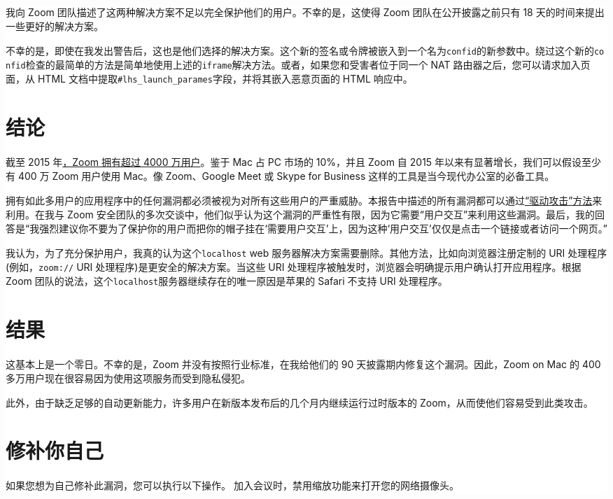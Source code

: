我向 Zoom 团队描述了这两种解决方案不足以完全保护他们的用户。不幸的是，这使得 Zoom 团队在公开披露之前只有 18 天的时间来提出一些更好的解决方案。

不幸的是，即使在我发出警告后，这也是他们选择的解决方案。这个新的签名或令牌被嵌入到一个名为`confid`的新参数中。绕过这个新的`confid`检查的最简单的方法是简单地使用上述的`iframe`解决方法。或者，如果您和受害者位于同一个 NAT 路由器之后，您可以请求加入页面，从 HTML 文档中提取`#lhs_launch_parames`字段，并将其嵌入恶意页面的 HTML 响应中。

# 结论

截至 2015 年[，Zoom 拥有超过 4000 万用户](https://www.globenewswire.com/news-release/2015/02/04/1130354/0/en/Zoom-Raises-30M-in-Series-C-Funding-Led-by-Emergence-Capital.html)。鉴于 Mac 占 PC 市场的 10%，并且 Zoom 自 2015 年以来有显著增长，我们可以假设至少有 400 万 Zoom 用户使用 Mac。像 Zoom、Google Meet 或 Skype for Business 这样的工具是当今现代办公室的必备工具。

拥有如此多用户的应用程序中的任何漏洞都必须被视为对所有这些用户的严重威胁。本报告中描述的所有漏洞都可以通过[“驱动攻击”方法](https://attack.mitre.org/techniques/T1189/)来利用。在我与 Zoom 安全团队的多次交谈中，他们似乎认为这个漏洞的严重性有限，因为它需要“用户交互”来利用这些漏洞。最后，我的回答是“我强烈建议你不要为了保护你的用户而把你的帽子挂在‘需要用户交互’上，因为这种‘用户交互’仅仅是点击一个链接或者访问一个网页。”

我认为，为了充分保护用户，我真的认为这个`localhost` web 服务器解决方案需要删除。其他方法，比如向浏览器注册定制的 URI 处理程序(例如，`zoom://` URI 处理程序)是更安全的解决方案。当这些 URI 处理程序被触发时，浏览器会明确提示用户确认打开应用程序。根据 Zoom 团队的说法，这个`localhost`服务器继续存在的唯一原因是苹果的 Safari 不支持 URI 处理程序。

# 结果

这基本上是一个零日。不幸的是，Zoom 并没有按照行业标准，在我给他们的 90 天披露期内修复这个漏洞。因此，Zoom on Mac 的 400 多万用户现在很容易因为使用这项服务而受到隐私侵犯。

此外，由于缺乏足够的自动更新能力，许多用户在新版本发布后的几个月内继续运行过时版本的 Zoom，从而使他们容易受到此类攻击。

# 修补你自己

如果您想为自己修补此漏洞，您可以执行以下操作。
加入会议时，禁用缩放功能来打开您的网络摄像头。
